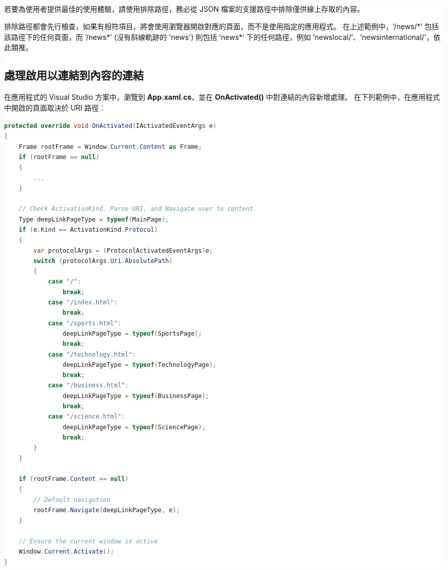 若要為使用者提供最佳的使用體驗，請使用排除路徑，務必從 JSON 檔案的支援路徑中排除僅供線上存取的內容。

排除路徑都會先行檢查，如果有相符項目，將會使用瀏覽器開啟對應的頁面，而不是使用指定的應用程式。 在上述範例中，‘/news/\*’ 包括該路徑下的任何頁面，而 ‘/news\*’ (沒有斜線軌跡的 'news') 則包括 ‘news\*’ 下的任何路徑，例如 ‘newslocal/’、‘newsinternational/’，依此類推。

## <a name="handle-links-on-activation-to-link-to-content"></a>處理啟用以連結到內容的連結

在應用程式的 Visual Studio 方案中，瀏覽到 **App.xaml.cs**，並在 **OnActivated()** 中對連結的內容新增處理。 在下列範例中，在應用程式中開啟的頁面取決於 URI 路徑︰

``` CS
protected override void OnActivated(IActivatedEventArgs e)
{
    Frame rootFrame = Window.Current.Content as Frame;
    if (rootFrame == null)
    {
        ...
    }

    // Check ActivationKind, Parse URI, and Navigate user to content
    Type deepLinkPageType = typeof(MainPage);
    if (e.Kind == ActivationKind.Protocol)
    {
        var protocolArgs = (ProtocolActivatedEventArgs)e;        
        switch (protocolArgs.Uri.AbsolutePath)
        {
            case "/":
                break;
            case "/index.html":
                break;
            case "/sports.html":
                deepLinkPageType = typeof(SportsPage);
                break;
            case "/technology.html":
                deepLinkPageType = typeof(TechnologyPage);
                break;
            case "/business.html":
                deepLinkPageType = typeof(BusinessPage);
                break;
            case "/science.html":
                deepLinkPageType = typeof(SciencePage);
                break;
        }
    }

    if (rootFrame.Content == null)
    {
        // Default navigation
        rootFrame.Navigate(deepLinkPageType, e);
    }

    // Ensure the current window is active
    Window.Current.Activate();
}
```
